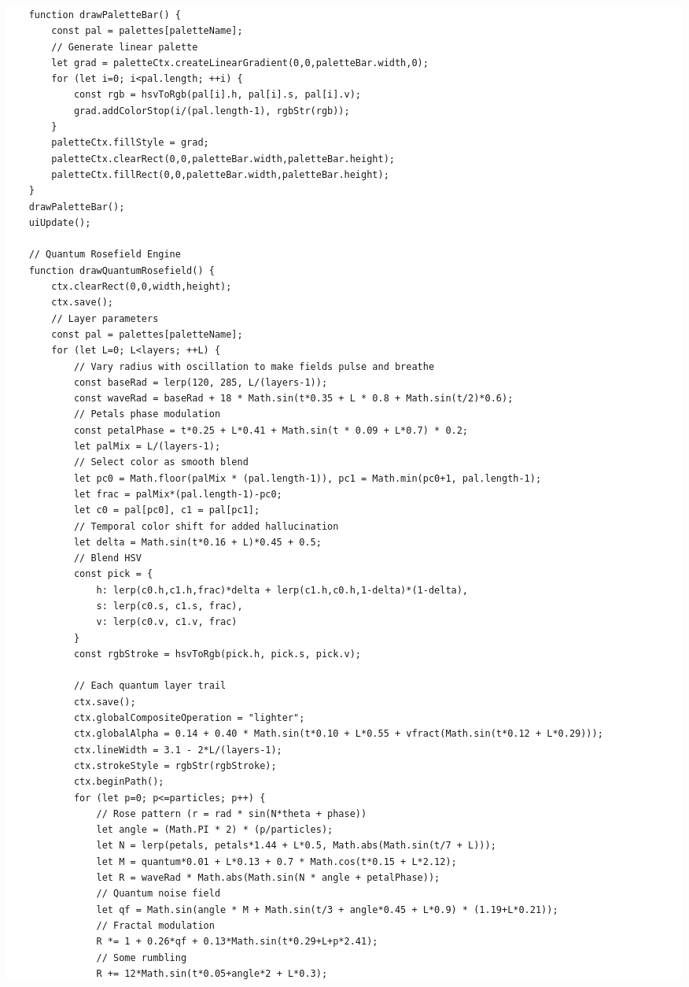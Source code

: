         function drawPaletteBar() {
            const pal = palettes[paletteName];
            // Generate linear palette
            let grad = paletteCtx.createLinearGradient(0,0,paletteBar.width,0);
            for (let i=0; i<pal.length; ++i) {
                const rgb = hsvToRgb(pal[i].h, pal[i].s, pal[i].v);
                grad.addColorStop(i/(pal.length-1), rgbStr(rgb));
            }
            paletteCtx.fillStyle = grad;
            paletteCtx.clearRect(0,0,paletteBar.width,paletteBar.height);
            paletteCtx.fillRect(0,0,paletteBar.width,paletteBar.height);
        }
        drawPaletteBar();
        uiUpdate();

        // Quantum Rosefield Engine
        function drawQuantumRosefield() {
            ctx.clearRect(0,0,width,height);
            ctx.save();
            // Layer parameters
            const pal = palettes[paletteName];
            for (let L=0; L<layers; ++L) {
                // Vary radius with oscillation to make fields pulse and breathe
                const baseRad = lerp(120, 285, L/(layers-1));
                const waveRad = baseRad + 18 * Math.sin(t*0.35 + L * 0.8 + Math.sin(t/2)*0.6);
                // Petals phase modulation
                const petalPhase = t*0.25 + L*0.41 + Math.sin(t * 0.09 + L*0.7) * 0.2;
                let palMix = L/(layers-1);
                // Select color as smooth blend
                let pc0 = Math.floor(palMix * (pal.length-1)), pc1 = Math.min(pc0+1, pal.length-1);
                let frac = palMix*(pal.length-1)-pc0;
                let c0 = pal[pc0], c1 = pal[pc1];
                // Temporal color shift for added hallucination
                let delta = Math.sin(t*0.16 + L)*0.45 + 0.5;
                // Blend HSV
                const pick = {
                    h: lerp(c0.h,c1.h,frac)*delta + lerp(c1.h,c0.h,1-delta)*(1-delta),
                    s: lerp(c0.s, c1.s, frac),
                    v: lerp(c0.v, c1.v, frac)
                }
                const rgbStroke = hsvToRgb(pick.h, pick.s, pick.v);

                // Each quantum layer trail
                ctx.save();
                ctx.globalCompositeOperation = "lighter";
                ctx.globalAlpha = 0.14 + 0.40 * Math.sin(t*0.10 + L*0.55 + vfract(Math.sin(t*0.12 + L*0.29)));
                ctx.lineWidth = 3.1 - 2*L/(layers-1);
                ctx.strokeStyle = rgbStr(rgbStroke);
                ctx.beginPath();
                for (let p=0; p<=particles; p++) {
                    // Rose pattern (r = rad * sin(N*theta + phase))
                    let angle = (Math.PI * 2) * (p/particles);
                    let N = lerp(petals, petals*1.44 + L*0.5, Math.abs(Math.sin(t/7 + L)));
                    let M = quantum*0.01 + L*0.13 + 0.7 * Math.cos(t*0.15 + L*2.12);
                    let R = waveRad * Math.abs(Math.sin(N * angle + petalPhase));
                    // Quantum noise field
                    let qf = Math.sin(angle * M + Math.sin(t/3 + angle*0.45 + L*0.9) * (1.19+L*0.21));
                    // Fractal modulation
                    R *= 1 + 0.26*qf + 0.13*Math.sin(t*0.29+L+p*2.41);
                    // Some rumbling
                    R += 12*Math.sin(t*0.05+angle*2 + L*0.3);

